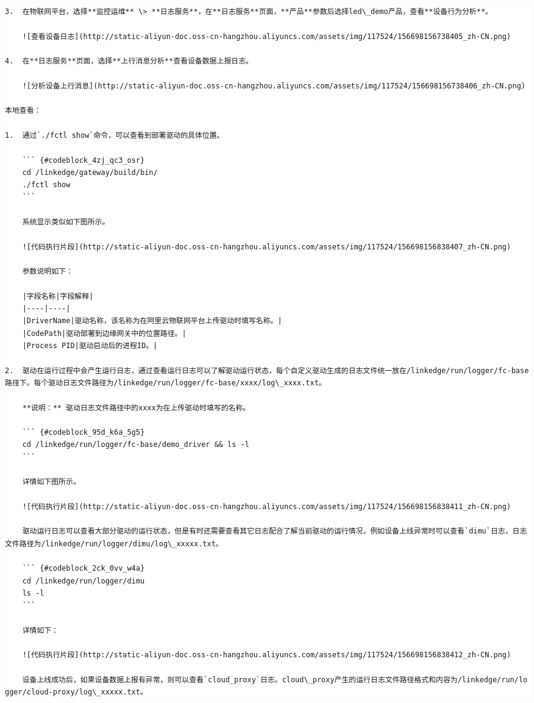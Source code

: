     3.  在物联网平台，选择**监控运维** \> **日志服务**，在**日志服务**页面，**产品**参数后选择led\_demo产品，查看**设备行为分析**。

        ![查看设备日志](http://static-aliyun-doc.oss-cn-hangzhou.aliyuncs.com/assets/img/117524/156698156738405_zh-CN.png)

    4.  在**日志服务**页面，选择**上行消息分析**查看设备数据上报日志。

        ![分析设备上行消息](http://static-aliyun-doc.oss-cn-hangzhou.aliyuncs.com/assets/img/117524/156698156738406_zh-CN.png)

    本地查看：

    1.  通过`./fctl show`命令，可以查看到部署驱动的具体位置。

        ``` {#codeblock_4zj_qc3_osr}
        cd /linkedge/gateway/build/bin/
        ./fctl show
        ```

        系统显示类似如下图所示。

        ![代码执行片段](http://static-aliyun-doc.oss-cn-hangzhou.aliyuncs.com/assets/img/117524/156698156838407_zh-CN.png)

        参数说明如下：

        |字段名称|字段解释|
        |----|----|
        |DriverName|驱动名称，该名称为在阿里云物联网平台上传驱动时填写名称。|
        |CodePath|驱动部署到边缘网关中的位置路径。|
        |Process PID|驱动启动后的进程ID。|

    2.  驱动在运行过程中会产生运行日志，通过查看运行日志可以了解驱动运行状态，每个自定义驱动生成的日志文件统一放在/linkedge/run/logger/fc-base路径下。每个驱动日志文件路径为/linkedge/run/logger/fc-base/xxxx/log\_xxxx.txt。

        **说明：** 驱动日志文件路径中的xxxx为在上传驱动时填写的名称。

        ``` {#codeblock_95d_k6a_5g5}
        cd /linkedge/run/logger/fc-base/demo_driver && ls -l
        ```

        详情如下图所示。

        ![代码执行片段](http://static-aliyun-doc.oss-cn-hangzhou.aliyuncs.com/assets/img/117524/156698156838411_zh-CN.png)

        驱动运行日志可以查看大部分驱动的运行状态，但是有时还需要查看其它日志配合了解当前驱动的运行情况，例如设备上线异常时可以查看`dimu`日志，日志文件路径为/linkedge/run/logger/dimu/log\_xxxxx.txt。

        ``` {#codeblock_2ck_0vv_w4a}
        cd /linkedge/run/logger/dimu
        ls -l
        ```

        详情如下：

        ![代码执行片段](http://static-aliyun-doc.oss-cn-hangzhou.aliyuncs.com/assets/img/117524/156698156838412_zh-CN.png)

        设备上线成功后，如果设备数据上报有异常，则可以查看`cloud_proxy`日志。cloud\_proxy产生的运行日志文件路径格式和内容为/linkedge/run/logger/cloud-proxy/log\_xxxxx.txt。
